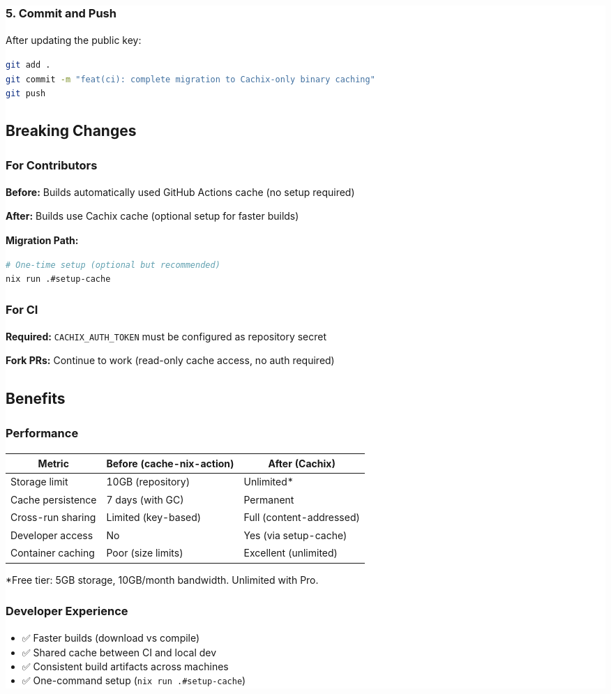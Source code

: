 ### 5. Commit and Push

After updating the public key:
```bash
git add .
git commit -m "feat(ci): complete migration to Cachix-only binary caching"
git push
```

## Breaking Changes

### For Contributors

**Before:** Builds automatically used GitHub Actions cache (no setup required)

**After:** Builds use Cachix cache (optional setup for faster builds)

**Migration Path:**
```bash
# One-time setup (optional but recommended)
nix run .#setup-cache
```

### For CI

**Required:** `CACHIX_AUTH_TOKEN` must be configured as repository secret

**Fork PRs:** Continue to work (read-only cache access, no auth required)

## Benefits

### Performance

| Metric | Before (cache-nix-action) | After (Cachix) |
|--------|---------------------------|----------------|
| Storage limit | 10GB (repository) | Unlimited* |
| Cache persistence | 7 days (with GC) | Permanent |
| Cross-run sharing | Limited (key-based) | Full (content-addressed) |
| Developer access | No | Yes (via setup-cache) |
| Container caching | Poor (size limits) | Excellent (unlimited) |

*Free tier: 5GB storage, 10GB/month bandwidth. Unlimited with Pro.

### Developer Experience

- ✅ Faster builds (download vs compile)
- ✅ Shared cache between CI and local dev
- ✅ Consistent build artifacts across machines
- ✅ One-command setup (`nix run .#setup-cache`)
